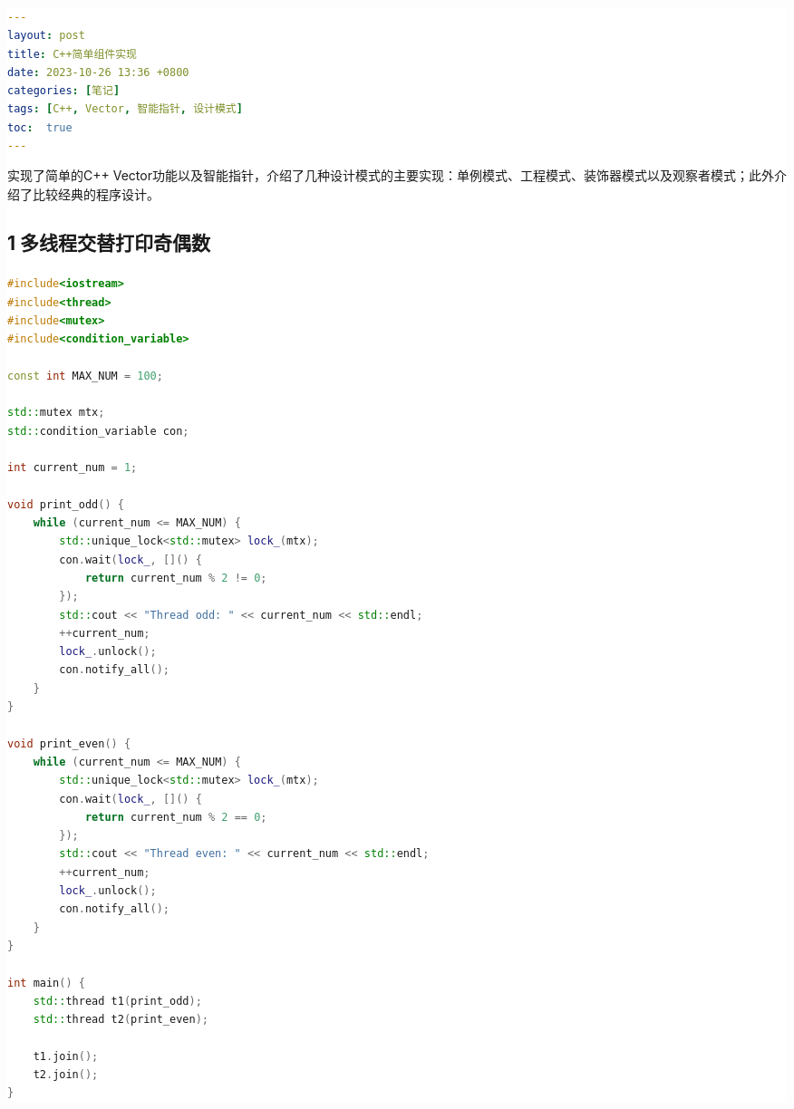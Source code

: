 ```yaml
---
layout: post
title: C++简单组件实现
date: 2023-10-26 13:36 +0800
categories: [笔记]
tags: [C++, Vector, 智能指针, 设计模式]
toc:  true
---
```


实现了简单的C++ Vector功能以及智能指针，介绍了几种设计模式的主要实现：单例模式、工程模式、装饰器模式以及观察者模式；此外介绍了比较经典的程序设计。

## 1 多线程交替打印奇偶数

```cpp
#include<iostream>
#include<thread>
#include<mutex>
#include<condition_variable>

const int MAX_NUM = 100;

std::mutex mtx;
std::condition_variable con;

int current_num = 1;

void print_odd() {
	while (current_num <= MAX_NUM) {
		std::unique_lock<std::mutex> lock_(mtx);
		con.wait(lock_, []() {
			return current_num % 2 != 0;
		});
		std::cout << "Thread odd: " << current_num << std::endl;
		++current_num;
		lock_.unlock();
		con.notify_all();
	}
}

void print_even() {
	while (current_num <= MAX_NUM) {
		std::unique_lock<std::mutex> lock_(mtx);
		con.wait(lock_, []() {
			return current_num % 2 == 0;
		});
		std::cout << "Thread even: " << current_num << std::endl;
		++current_num;
		lock_.unlock();
		con.notify_all();
	}
}

int main() {
	std::thread t1(print_odd);
	std::thread t2(print_even);
	
	t1.join();
	t2.join();
}
```

